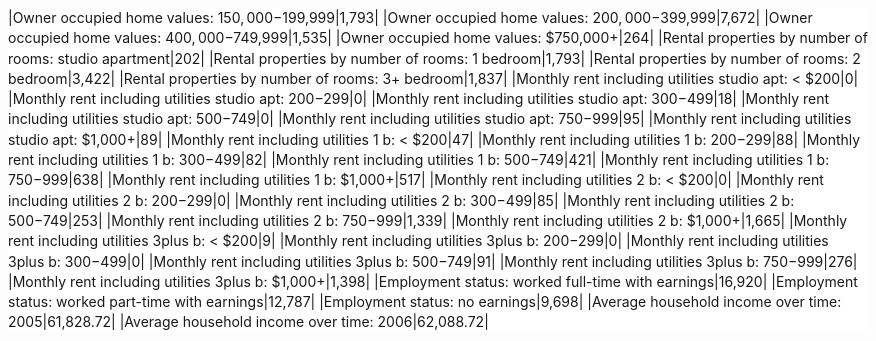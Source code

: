 |Owner occupied home values: $150,000-$199,999|1,793|
|Owner occupied home values: $200,000-$399,999|7,672|
|Owner occupied home values: $400,000-$749,999|1,535|
|Owner occupied home values: $750,000+|264|
|Rental properties by number of rooms: studio apartment|202|
|Rental properties by number of rooms: 1 bedroom|1,793|
|Rental properties by number of rooms: 2 bedroom|3,422|
|Rental properties by number of rooms: 3+ bedroom|1,837|
|Monthly rent including utilities studio apt: < $200|0|
|Monthly rent including utilities studio apt: $200-$299|0|
|Monthly rent including utilities studio apt: $300-$499|18|
|Monthly rent including utilities studio apt: $500-$749|0|
|Monthly rent including utilities studio apt: $750-$999|95|
|Monthly rent including utilities studio apt: $1,000+|89|
|Monthly rent including utilities 1 b: < $200|47|
|Monthly rent including utilities 1 b: $200-$299|88|
|Monthly rent including utilities 1 b: $300-$499|82|
|Monthly rent including utilities 1 b: $500-$749|421|
|Monthly rent including utilities 1 b: $750-$999|638|
|Monthly rent including utilities 1 b: $1,000+|517|
|Monthly rent including utilities 2 b: < $200|0|
|Monthly rent including utilities 2 b: $200-$299|0|
|Monthly rent including utilities 2 b: $300-$499|85|
|Monthly rent including utilities 2 b: $500-$749|253|
|Monthly rent including utilities 2 b: $750-$999|1,339|
|Monthly rent including utilities 2 b: $1,000+|1,665|
|Monthly rent including utilities 3plus b: < $200|9|
|Monthly rent including utilities 3plus b: $200-$299|0|
|Monthly rent including utilities 3plus b: $300-$499|0|
|Monthly rent including utilities 3plus b: $500-$749|91|
|Monthly rent including utilities 3plus b: $750-$999|276|
|Monthly rent including utilities 3plus b: $1,000+|1,398|
|Employment status: worked full-time with earnings|16,920|
|Employment status: worked part-time with earnings|12,787|
|Employment status: no earnings|9,698|
|Average household income over time: 2005|61,828.72|
|Average household income over time: 2006|62,088.72|
